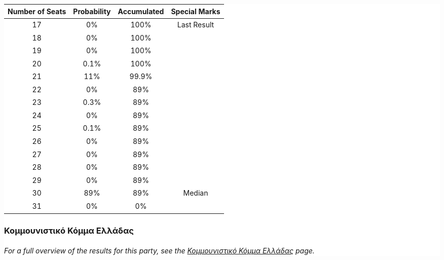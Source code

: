 | Number of Seats | Probability | Accumulated | Special Marks |
|:---------------:|:-----------:|:-----------:|:-------------:|
| 17 | 0% | 100% | Last Result |
| 18 | 0% | 100% |  |
| 19 | 0% | 100% |  |
| 20 | 0.1% | 100% |  |
| 21 | 11% | 99.9% |  |
| 22 | 0% | 89% |  |
| 23 | 0.3% | 89% |  |
| 24 | 0% | 89% |  |
| 25 | 0.1% | 89% |  |
| 26 | 0% | 89% |  |
| 27 | 0% | 89% |  |
| 28 | 0% | 89% |  |
| 29 | 0% | 89% |  |
| 30 | 89% | 89% | Median |
| 31 | 0% | 0% |  |

### Κομμουνιστικό Κόμμα Ελλάδας

*For a full overview of the results for this party, see the [Κομμουνιστικό Κόμμα Ελλάδας](party-κομμουνιστικόκόμμαελλάδας.html) page.*
